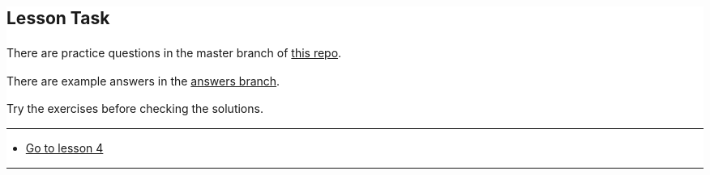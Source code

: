 
## Lesson Task

There are practice questions in the master branch of <a href="https://github.com/NoroffFEU/lesson-task-pf-module1-lesson3" target="_blank">this repo</a>.

There are example answers in the <a href="https://github.com/NoroffFEU/lesson-task-pf-module1-lesson3/tree/answers" target="_blank">answers branch</a>.

Try the exercises before checking the solutions.

---

- [Go to lesson 4](lesson-4)

---
